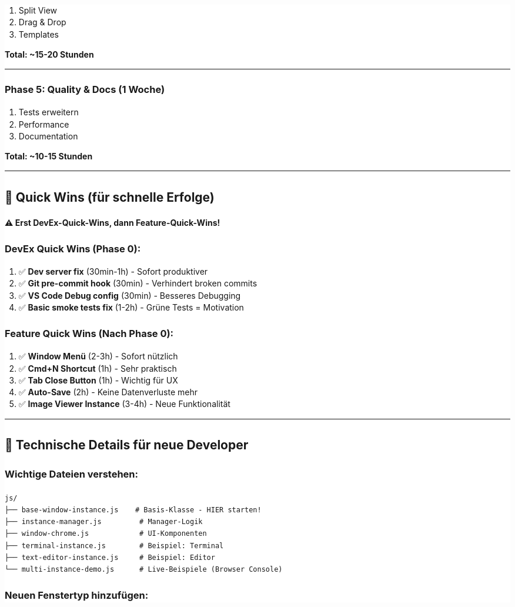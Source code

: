 1. Split View
2. Drag & Drop
3. Templates

**Total: ~15-20 Stunden**

---

### Phase 5: Quality & Docs (1 Woche)

1. Tests erweitern
2. Performance
3. Documentation

**Total: ~10-15 Stunden**

---

## 📌 Quick Wins (für schnelle Erfolge)

**⚠️ Erst DevEx-Quick-Wins, dann Feature-Quick-Wins!**

### DevEx Quick Wins (Phase 0):

1. ✅ **Dev server fix** (30min-1h) - Sofort produktiver
2. ✅ **Git pre-commit hook** (30min) - Verhindert broken commits
3. ✅ **VS Code Debug config** (30min) - Besseres Debugging
4. ✅ **Basic smoke tests fix** (1-2h) - Grüne Tests = Motivation

### Feature Quick Wins (Nach Phase 0):

1. ✅ **Window Menü** (2-3h) - Sofort nützlich
2. ✅ **Cmd+N Shortcut** (1h) - Sehr praktisch
3. ✅ **Tab Close Button** (1h) - Wichtig für UX
4. ✅ **Auto-Save** (2h) - Keine Datenverluste mehr
5. ✅ **Image Viewer Instance** (3-4h) - Neue Funktionalität

---

## 🔧 Technische Details für neue Developer

### Wichtige Dateien verstehen:

```
js/
├── base-window-instance.js    # Basis-Klasse - HIER starten!
├── instance-manager.js         # Manager-Logik
├── window-chrome.js            # UI-Komponenten
├── terminal-instance.js        # Beispiel: Terminal
├── text-editor-instance.js     # Beispiel: Editor
└── multi-instance-demo.js      # Live-Beispiele (Browser Console)
```

### Neuen Fenstertyp hinzufügen:
